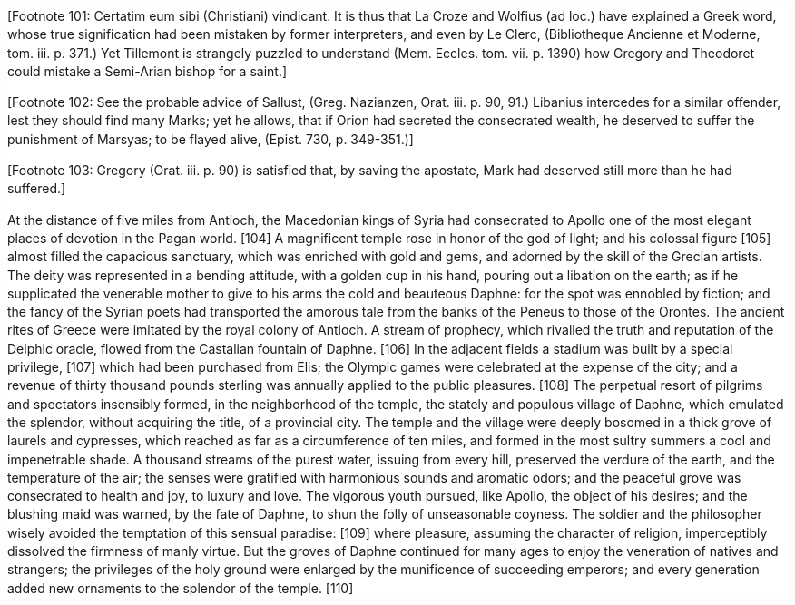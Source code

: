 [Footnote 101: Certatim eum sibi (Christiani) vindicant. It is thus that
La Croze and Wolfius (ad loc.) have explained a Greek word, whose true
signification had been mistaken by former interpreters, and even by
Le Clerc, (Bibliotheque Ancienne et Moderne, tom. iii. p. 371.) Yet
Tillemont is strangely puzzled to understand (Mem. Eccles. tom. vii. p.
1390) how Gregory and Theodoret could mistake a Semi-Arian bishop for a
saint.]

[Footnote 102: See the probable advice of Sallust, (Greg. Nazianzen,
Orat. iii. p. 90, 91.) Libanius intercedes for a similar offender, lest
they should find many Marks; yet he allows, that if Orion had secreted
the consecrated wealth, he deserved to suffer the punishment of Marsyas;
to be flayed alive, (Epist. 730, p. 349-351.)]

[Footnote 103: Gregory (Orat. iii. p. 90) is satisfied that, by saving
the apostate, Mark had deserved still more than he had suffered.]

At the distance of five miles from Antioch, the Macedonian kings of
Syria had consecrated to Apollo one of the most elegant places of
devotion in the Pagan world. [104] A magnificent temple rose in honor
of the god of light; and his colossal figure [105] almost filled the
capacious sanctuary, which was enriched with gold and gems, and adorned
by the skill of the Grecian artists. The deity was represented in a
bending attitude, with a golden cup in his hand, pouring out a libation
on the earth; as if he supplicated the venerable mother to give to
his arms the cold and beauteous Daphne: for the spot was ennobled by
fiction; and the fancy of the Syrian poets had transported the amorous
tale from the banks of the Peneus to those of the Orontes. The ancient
rites of Greece were imitated by the royal colony of Antioch. A stream
of prophecy, which rivalled the truth and reputation of the Delphic
oracle, flowed from the Castalian fountain of Daphne. [106] In the
adjacent fields a stadium was built by a special privilege, [107] which
had been purchased from Elis; the Olympic games were celebrated at the
expense of the city; and a revenue of thirty thousand pounds sterling
was annually applied to the public pleasures. [108] The perpetual resort
of pilgrims and spectators insensibly formed, in the neighborhood of the
temple, the stately and populous village of Daphne, which emulated the
splendor, without acquiring the title, of a provincial city. The temple
and the village were deeply bosomed in a thick grove of laurels and
cypresses, which reached as far as a circumference of ten miles, and
formed in the most sultry summers a cool and impenetrable shade. A
thousand streams of the purest water, issuing from every hill, preserved
the verdure of the earth, and the temperature of the air; the senses
were gratified with harmonious sounds and aromatic odors; and the
peaceful grove was consecrated to health and joy, to luxury and love.
The vigorous youth pursued, like Apollo, the object of his desires; and
the blushing maid was warned, by the fate of Daphne, to shun the folly
of unseasonable coyness. The soldier and the philosopher wisely avoided
the temptation of this sensual paradise: [109] where pleasure, assuming
the character of religion, imperceptibly dissolved the firmness of manly
virtue. But the groves of Daphne continued for many ages to enjoy the
veneration of natives and strangers; the privileges of the holy ground
were enlarged by the munificence of succeeding emperors; and every
generation added new ornaments to the splendor of the temple. [110]
